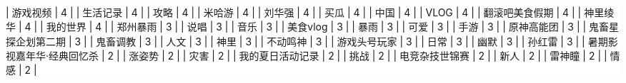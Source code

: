 | 游戏视频 | 4 |
| 生活记录 | 4 |
| 攻略 | 4 |
| 米哈游 | 4 |
| 刘华强 | 4 |
| 买瓜 | 4 |
| 中国 | 4 |
| VLOG | 4 |
| 翻滚吧美食假期 | 4 |
| 神里绫华 | 4 |
| 我的世界 | 4 |
| 郑州暴雨 | 3 |
| 说唱 | 3 |
| 音乐 | 3 |
| 美食vlog | 3 |
| 暴雨 | 3 |
| 可爱 | 3 |
| 手游 | 3 |
| 原神高能团 | 3 |
| 鬼畜星探企划第二期 | 3 |
| 鬼畜调教 | 3 |
| 人文 | 3 |
| 神里 | 3 |
| 不动鸣神 | 3 |
| 游戏头号玩家 | 3 |
| 日常 | 3 |
| 幽默 | 3 |
| 孙红雷 | 3 |
| 暑期影视嘉年华·经典回忆杀 | 2 |
| 涨姿势 | 2 |
| 灾害 | 2 |
| 我的夏日活动记录 | 2 |
| 挑战 | 2 |
| 电竞杂技世锦赛 | 2 |
| 新人 | 2 |
| 雷神瞳 | 2 |
| 情感 | 2 |